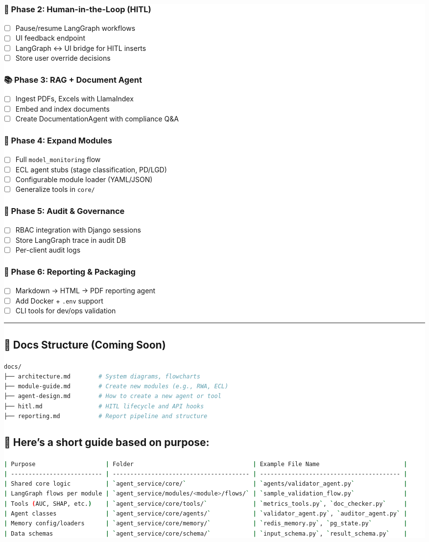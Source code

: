 ### 🔄 Phase 2: Human-in-the-Loop (HITL)

* [ ] Pause/resume LangGraph workflows
* [ ] UI feedback endpoint
* [ ] LangGraph ↔ UI bridge for HITL inserts
* [ ] Store user override decisions

### 📚 Phase 3: RAG + Document Agent

* [ ] Ingest PDFs, Excels with LlamaIndex
* [ ] Embed and index documents
* [ ] Create DocumentationAgent with compliance Q\&A

### 🧩 Phase 4: Expand Modules

* [ ] Full `model_monitoring` flow
* [ ] ECL agent stubs (stage classification, PD/LGD)
* [ ] Configurable module loader (YAML/JSON)
* [ ] Generalize tools in `core/`

### 🔐 Phase 5: Audit & Governance

* [ ] RBAC integration with Django sessions
* [ ] Store LangGraph trace in audit DB
* [ ] Per-client audit logs

### 📄 Phase 6: Reporting & Packaging

* [ ] Markdown → HTML → PDF reporting agent
* [ ] Add Docker + `.env` support
* [ ] CLI tools for dev/ops validation

---

## 📄 Docs Structure (Coming Soon)

```bash
docs/
├── architecture.md        # System diagrams, flowcharts
├── module-guide.md        # Create new modules (e.g., RWA, ECL)
├── agent-design.md        # How to create a new agent or tool
├── hitl.md                # HITL lifecycle and API hooks
├── reporting.md           # Report pipeline and structure
```

## 📄 Here’s a short guide based on purpose:
```bash
| Purpose                    | Folder                                  | Example File Name                        |
| -------------------------- | --------------------------------------- | ---------------------------------------- |
| Shared core logic          | `agent_service/core/`                   | `agents/validator_agent.py`              |
| LangGraph flows per module | `agent_service/modules/<module>/flows/` | `sample_validation_flow.py`              |
| Tools (AUC, SHAP, etc.)    | `agent_service/core/tools/`             | `metrics_tools.py`, `doc_checker.py`     |
| Agent classes              | `agent_service/core/agents/`            | `validator_agent.py`, `auditor_agent.py` |
| Memory config/loaders      | `agent_service/core/memory/`            | `redis_memory.py`, `pg_state.py`         |
| Data schemas               | `agent_service/core/schema/`            | `input_schema.py`, `result_schema.py`    |
```